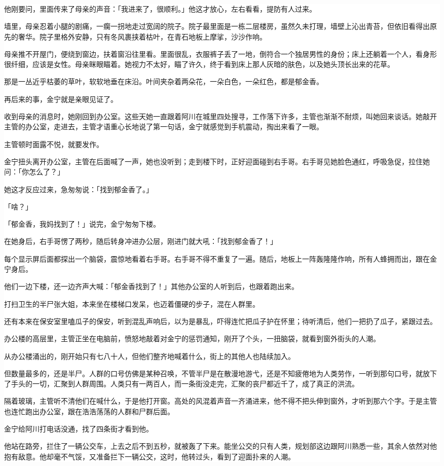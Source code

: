 
他刚要问，里面传来了母亲的声音：「我进来了，很顺利。」他这才放心，左右看看，提防有人过来。


墙里，母亲忍着小腿的剧痛，一瘸一拐地走过宽阔的院子。院子最里面是一栋二层楼房，虽然久未打理，墙壁上沁出青苔，但依旧看得出原先的奢华。院子里格外安静，只有冬风裹挟着枯叶，在青石地板上摩挲，沙沙作响。


母亲推不开屋门，便绕到窗边，扶着窗沿往里看。里面很乱，衣服裤子丢了一地，倒符合一个独居男性的身份；床上还躺着一个人，看身形很纤细，应该是女性。母亲眯眼瞄着。她视力不太好，瞄了许久，终于看到床上那人灰暗的肤色，以及她头顶长出来的花草。


那是一丛近乎枯萎的草叶，软软地垂在床沿。叶间夹杂着两朵花，一朵白色，一朵红色，都是郁金香。


再后来的事，金宁就是亲眼见证了。


收到母亲的消息时，她刚回到办公室。这些天她一直跟着阿川在城里四处搜寻，工作落下许多，主管也渐渐不耐烦，叫她回来谈话。她敲开主管的办公室，走进去，主管才语重心长地说了第一句话，金宁就感觉到手机震动，掏出来看了一眼。


主管顿时面露不悦，就要发作。


金宁扭头离开办公室，主管在后面喊了一声，她也没听到；走到楼下时，正好迎面碰到右手哥。右手哥见她脸色通红，呼吸急促，拉住她问：「你怎么了？」


她这才反应过来，急匆匆说：「找到郁金香了。」


「啥？」


「郁金香，我妈找到了！」说完，金宁匆匆下楼。


在她身后，右手哥愣了两秒，随后转身冲进办公层，刚进门就大吼：「找到郁金香了！」


每个显示屏后面都探出一个脑袋，震惊地看着右手哥。右手哥不得不重复了一遍。随后，地板上一阵轰隆隆作响，所有人蜂拥而出，跟在金宁身后。


他们一边下楼，还一边齐声大喊：「郁金香找到了！」其他办公室的人听到后，也跟着跑出来。


打扫卫生的半尸张大姐，本来坐在楼梯口发呆，也迈着僵硬的步子，混在人群里。


还有本来在保安室里嗑瓜子的保安，听到混乱声响后，以为是暴乱，吓得连忙把瓜子护在怀里；待听清后，他们一把扔了瓜子，紧跟过去。


办公楼的高层里，主管正坐在电脑前，愤怒地敲着对金宁的惩罚通知，刚开了个头，一扭脑袋，就看到窗外街头的人潮。


从办公楼涌出的，刚开始只有七八十人，但他们整齐地喊着什么，街上的其他人也陆续加入。


但数量最多的，还是半尸。人群的口号仿佛是某种召唤，不管半尸是在散漫地游弋，还是不知疲倦地为人类劳作，一听到那句口号，就放下了手头的一切，汇聚到人群周围。人类只有一两百人，而一条街没走完，汇聚的丧尸都近千了，成了真正的洪流。


隔着玻璃，主管听不清他们在喊什么，于是他打开窗。高处的风混着声音一齐涌进来，他不得不把头伸到窗外，才听到那六个字。于是主管也连忙跑出办公室，跟在浩浩荡荡的人群和尸群后面。


金宁给阿川打电话没通，找了四条街才看到他。


他站在路旁，拦住了一辆公交车，上去之后不到五秒，就被轰了下来。能坐公交的只有人类，规划部这边跟阿川熟悉一些，其余人依然对他抱有敌意。他却毫不气馁，又准备拦下一辆公交，这时，他转过头，看到了迎面扑来的人潮。

